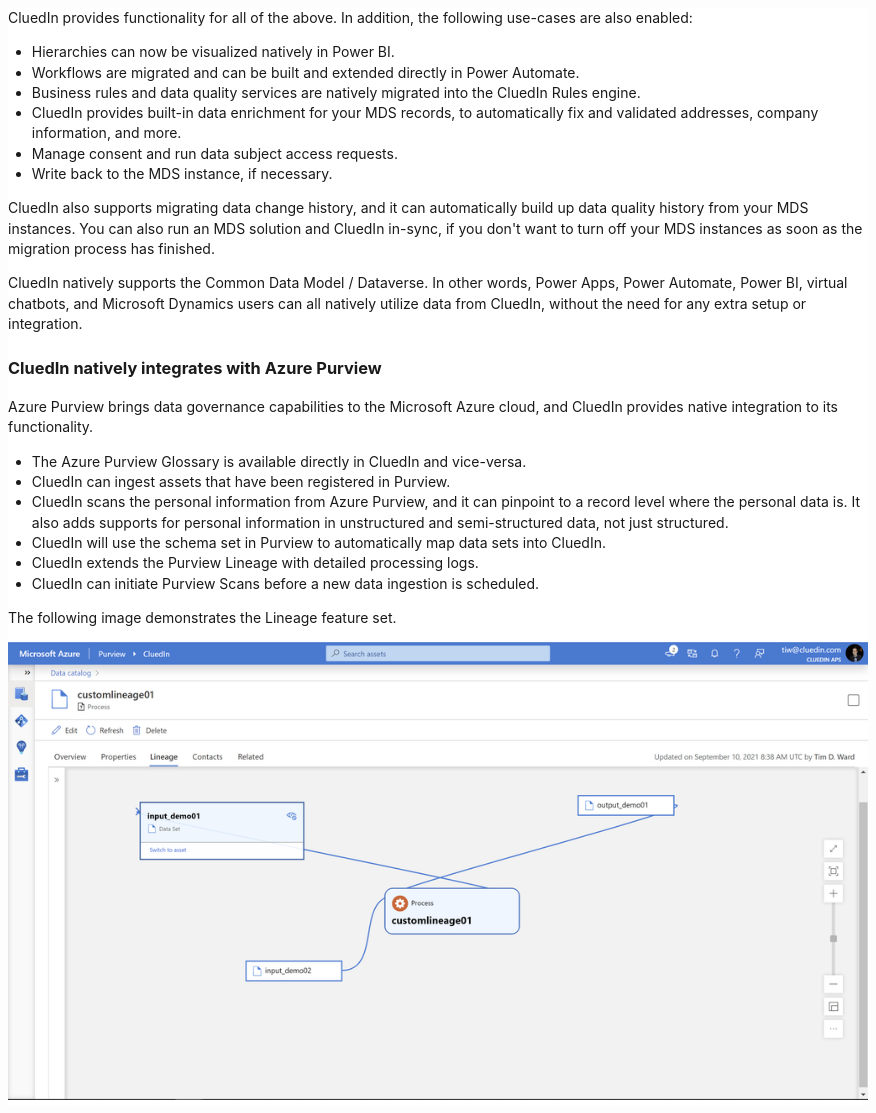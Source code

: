 CluedIn provides functionality for all of the above. In addition, the following use-cases are also enabled:

- Hierarchies can now be visualized natively in Power BI.
- Workflows are migrated and can be built and extended directly in Power Automate.
- Business rules and data quality services are natively migrated into the CluedIn Rules engine.
- CluedIn provides built-in data enrichment for your MDS records, to automatically fix and validated addresses, company information, and more.
- Manage consent and run data subject access requests.
- Write back to the MDS instance, if necessary.

CluedIn also supports migrating data change history, and it can automatically build up data quality history from your MDS instances. You can also run an MDS solution and CluedIn in-sync, if you don't want to turn off your MDS instances as soon as the migration process has finished.

CluedIn natively supports the Common Data Model / Dataverse. In other words,  Power Apps, Power Automate, Power BI, virtual chatbots, and Microsoft Dynamics users can all natively utilize data from CluedIn, without the need for any extra setup or integration.

### CluedIn natively integrates with Azure Purview

Azure Purview brings data governance capabilities to the Microsoft Azure cloud, and CluedIn provides native integration to its functionality.

- The Azure Purview Glossary is available directly in CluedIn and vice-versa.
- CluedIn can ingest assets that have been registered in Purview.
- CluedIn scans the personal information from Azure Purview, and it can pinpoint to a record level where the personal data is. It also adds supports for personal information in unstructured and semi-structured data, not just structured.
- CluedIn will use the schema set in Purview to automatically map data sets into CluedIn.
- CluedIn extends the Purview Lineage with detailed processing logs.
- CluedIn can initiate Purview Scans before a new data ingestion is scheduled.

The following image demonstrates the Lineage feature set.

![Screenshot showing the CluedIn Lineage feature set.](images/cluedin-customer-orders.png)
